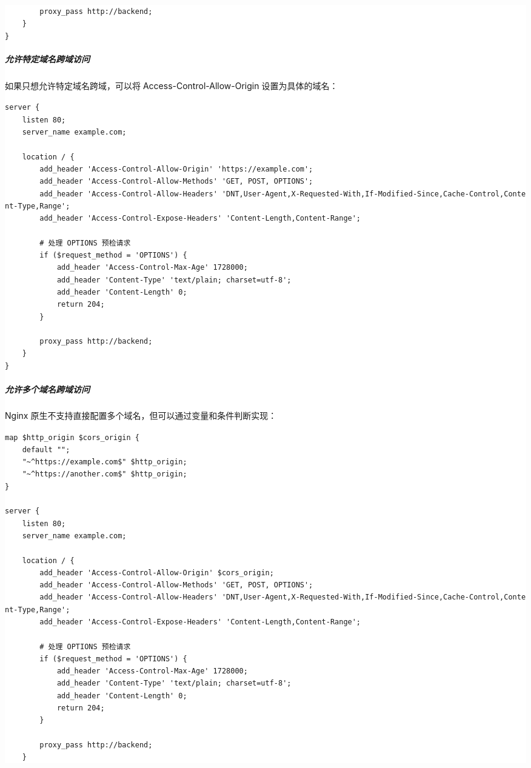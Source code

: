 ```nginx
        proxy_pass http://backend;
    }
}
```

##### 允许特定域名跨域访问

如果只想允许特定域名跨域，可以将 Access-Control-Allow-Origin 设置为具体的域名：

```nginx
server {
    listen 80;
    server_name example.com;

    location / {
        add_header 'Access-Control-Allow-Origin' 'https://example.com';
        add_header 'Access-Control-Allow-Methods' 'GET, POST, OPTIONS';
        add_header 'Access-Control-Allow-Headers' 'DNT,User-Agent,X-Requested-With,If-Modified-Since,Cache-Control,Content-Type,Range';
        add_header 'Access-Control-Expose-Headers' 'Content-Length,Content-Range';

        # 处理 OPTIONS 预检请求
        if ($request_method = 'OPTIONS') {
            add_header 'Access-Control-Max-Age' 1728000;
            add_header 'Content-Type' 'text/plain; charset=utf-8';
            add_header 'Content-Length' 0;
            return 204;
        }

        proxy_pass http://backend;
    }
}
```

##### 允许多个域名跨域访问

Nginx 原生不支持直接配置多个域名，但可以通过变量和条件判断实现：

```nginx
map $http_origin $cors_origin {
    default "";
    "~^https://example.com$" $http_origin;
    "~^https://another.com$" $http_origin;
}

server {
    listen 80;
    server_name example.com;

    location / {
        add_header 'Access-Control-Allow-Origin' $cors_origin;
        add_header 'Access-Control-Allow-Methods' 'GET, POST, OPTIONS';
        add_header 'Access-Control-Allow-Headers' 'DNT,User-Agent,X-Requested-With,If-Modified-Since,Cache-Control,Content-Type,Range';
        add_header 'Access-Control-Expose-Headers' 'Content-Length,Content-Range';

        # 处理 OPTIONS 预检请求
        if ($request_method = 'OPTIONS') {
            add_header 'Access-Control-Max-Age' 1728000;
            add_header 'Content-Type' 'text/plain; charset=utf-8';
            add_header 'Content-Length' 0;
            return 204;
        }

        proxy_pass http://backend;
    }
```